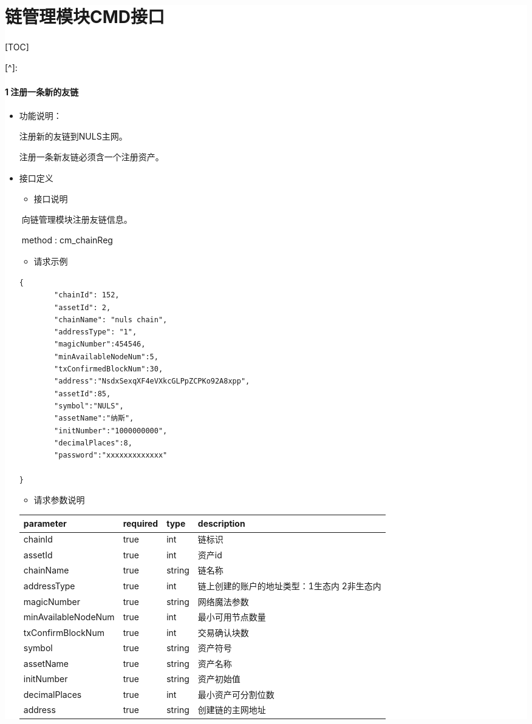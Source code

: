 # 链管理模块CMD接口

[TOC]

[^]: 

#### 1 注册一条新的友链

* 功能说明：

  注册新的友链到NULS主网。

  注册一条新友链必须含一个注册资产。


- 接口定义

  - 接口说明

  ​        向链管理模块注册友链信息。

  ​        method : cm_chainReg

  - 请求示例

  ```
  {
          "chainId": 152,
          "assetId": 2,
          "chainName": "nuls chain",
          "addressType": "1",
          "magicNumber":454546,
          "minAvailableNodeNum":5,
          "txConfirmedBlockNum":30,
          "address":"NsdxSexqXF4eVXkcGLPpZCPKo92A8xpp",
          "assetId":85,
          "symbol":"NULS",
          "assetName":"纳斯",
          "initNumber":"1000000000",
          "decimalPlaces":8,
          "password":"xxxxxxxxxxxxx"
          
  }
  ```
  - 请求参数说明

  | parameter           | required | type   | description                                 |
  | :------------------ | :------- | :----- | ------------------------------------------- |
  | chainId             | true     | int    | 链标识                                      |
  | assetId             | true     | int    | 资产id                                      |
  | chainName           | true     | string | 链名称                                      |
  | addressType         | true     | int    | 链上创建的账户的地址类型：1生态内 2非生态内 |
  | magicNumber         | true     | string | 网络魔法参数                                |
  | minAvailableNodeNum | true     | int    | 最小可用节点数量                            |
  | txConfirmBlockNum   | true     | int    | 交易确认块数                                |
  | symbol              | true     | string | 资产符号                                    |
  | assetName           | true     | string | 资产名称                                    |
  | initNumber          | true     | string | 资产初始值                                  |
  | decimalPlaces       | true     | int    | 最小资产可分割位数                          |
  | address             | true     | string | 创建链的主网地址                            |